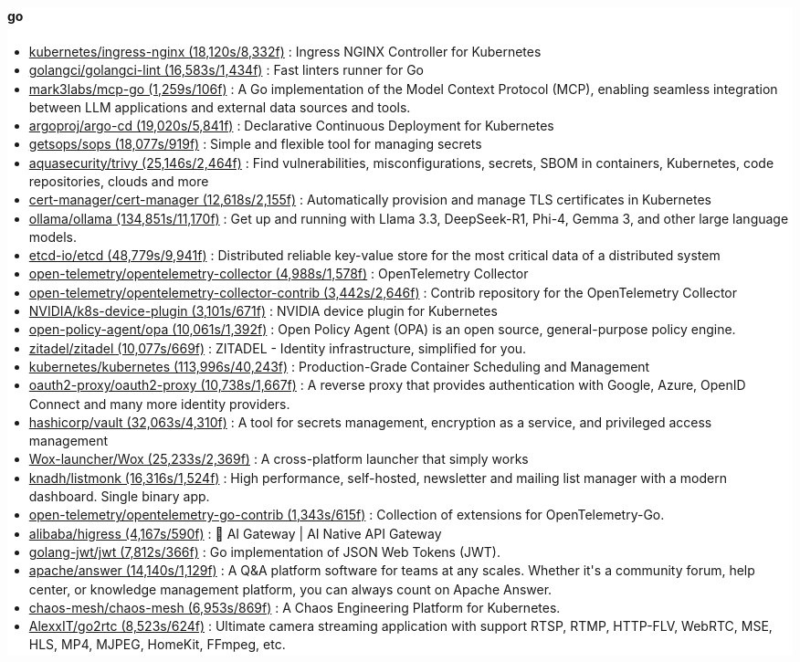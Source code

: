 #### go
* [kubernetes/ingress-nginx (18,120s/8,332f)](https://github.com/kubernetes/ingress-nginx) : Ingress NGINX Controller for Kubernetes
* [golangci/golangci-lint (16,583s/1,434f)](https://github.com/golangci/golangci-lint) : Fast linters runner for Go
* [mark3labs/mcp-go (1,259s/106f)](https://github.com/mark3labs/mcp-go) : A Go implementation of the Model Context Protocol (MCP), enabling seamless integration between LLM applications and external data sources and tools.
* [argoproj/argo-cd (19,020s/5,841f)](https://github.com/argoproj/argo-cd) : Declarative Continuous Deployment for Kubernetes
* [getsops/sops (18,077s/919f)](https://github.com/getsops/sops) : Simple and flexible tool for managing secrets
* [aquasecurity/trivy (25,146s/2,464f)](https://github.com/aquasecurity/trivy) : Find vulnerabilities, misconfigurations, secrets, SBOM in containers, Kubernetes, code repositories, clouds and more
* [cert-manager/cert-manager (12,618s/2,155f)](https://github.com/cert-manager/cert-manager) : Automatically provision and manage TLS certificates in Kubernetes
* [ollama/ollama (134,851s/11,170f)](https://github.com/ollama/ollama) : Get up and running with Llama 3.3, DeepSeek-R1, Phi-4, Gemma 3, and other large language models.
* [etcd-io/etcd (48,779s/9,941f)](https://github.com/etcd-io/etcd) : Distributed reliable key-value store for the most critical data of a distributed system
* [open-telemetry/opentelemetry-collector (4,988s/1,578f)](https://github.com/open-telemetry/opentelemetry-collector) : OpenTelemetry Collector
* [open-telemetry/opentelemetry-collector-contrib (3,442s/2,646f)](https://github.com/open-telemetry/opentelemetry-collector-contrib) : Contrib repository for the OpenTelemetry Collector
* [NVIDIA/k8s-device-plugin (3,101s/671f)](https://github.com/NVIDIA/k8s-device-plugin) : NVIDIA device plugin for Kubernetes
* [open-policy-agent/opa (10,061s/1,392f)](https://github.com/open-policy-agent/opa) : Open Policy Agent (OPA) is an open source, general-purpose policy engine.
* [zitadel/zitadel (10,077s/669f)](https://github.com/zitadel/zitadel) : ZITADEL - Identity infrastructure, simplified for you.
* [kubernetes/kubernetes (113,996s/40,243f)](https://github.com/kubernetes/kubernetes) : Production-Grade Container Scheduling and Management
* [oauth2-proxy/oauth2-proxy (10,738s/1,667f)](https://github.com/oauth2-proxy/oauth2-proxy) : A reverse proxy that provides authentication with Google, Azure, OpenID Connect and many more identity providers.
* [hashicorp/vault (32,063s/4,310f)](https://github.com/hashicorp/vault) : A tool for secrets management, encryption as a service, and privileged access management
* [Wox-launcher/Wox (25,233s/2,369f)](https://github.com/Wox-launcher/Wox) : A cross-platform launcher that simply works
* [knadh/listmonk (16,316s/1,524f)](https://github.com/knadh/listmonk) : High performance, self-hosted, newsletter and mailing list manager with a modern dashboard. Single binary app.
* [open-telemetry/opentelemetry-go-contrib (1,343s/615f)](https://github.com/open-telemetry/opentelemetry-go-contrib) : Collection of extensions for OpenTelemetry-Go.
* [alibaba/higress (4,167s/590f)](https://github.com/alibaba/higress) : 🤖 AI Gateway | AI Native API Gateway
* [golang-jwt/jwt (7,812s/366f)](https://github.com/golang-jwt/jwt) : Go implementation of JSON Web Tokens (JWT).
* [apache/answer (14,140s/1,129f)](https://github.com/apache/answer) : A Q&A platform software for teams at any scales. Whether it's a community forum, help center, or knowledge management platform, you can always count on Apache Answer.
* [chaos-mesh/chaos-mesh (6,953s/869f)](https://github.com/chaos-mesh/chaos-mesh) : A Chaos Engineering Platform for Kubernetes.
* [AlexxIT/go2rtc (8,523s/624f)](https://github.com/AlexxIT/go2rtc) : Ultimate camera streaming application with support RTSP, RTMP, HTTP-FLV, WebRTC, MSE, HLS, MP4, MJPEG, HomeKit, FFmpeg, etc.
